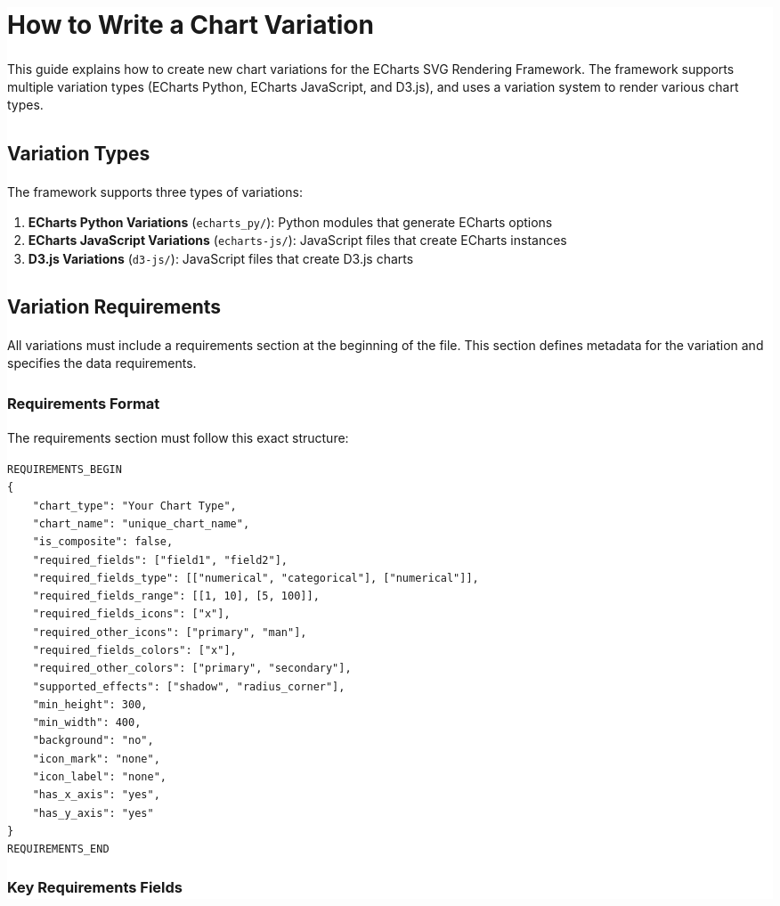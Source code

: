 # How to Write a Chart Variation

This guide explains how to create new chart variations for the ECharts SVG Rendering Framework. The framework supports multiple variation types (ECharts Python, ECharts JavaScript, and D3.js), and uses a variation system to render various chart types.

## Variation Types

The framework supports three types of variations:

1. **ECharts Python Variations** (`echarts_py/`): Python modules that generate ECharts options
2. **ECharts JavaScript Variations** (`echarts-js/`): JavaScript files that create ECharts instances
3. **D3.js Variations** (`d3-js/`): JavaScript files that create D3.js charts

## Variation Requirements

All variations must include a requirements section at the beginning of the file. This section defines metadata for the variation and specifies the data requirements.

### Requirements Format

The requirements section must follow this exact structure:

```
REQUIREMENTS_BEGIN
{
    "chart_type": "Your Chart Type",
    "chart_name": "unique_chart_name",
    "is_composite": false,
    "required_fields": ["field1", "field2"],
    "required_fields_type": [["numerical", "categorical"], ["numerical"]],
    "required_fields_range": [[1, 10], [5, 100]],
    "required_fields_icons": ["x"],
    "required_other_icons": ["primary", "man"],
    "required_fields_colors": ["x"],
    "required_other_colors": ["primary", "secondary"],
    "supported_effects": ["shadow", "radius_corner"],
    "min_height": 300,
    "min_width": 400,
    "background": "no",
    "icon_mark": "none",
    "icon_label": "none",
    "has_x_axis": "yes",
    "has_y_axis": "yes"
}
REQUIREMENTS_END
```

### Key Requirements Fields
